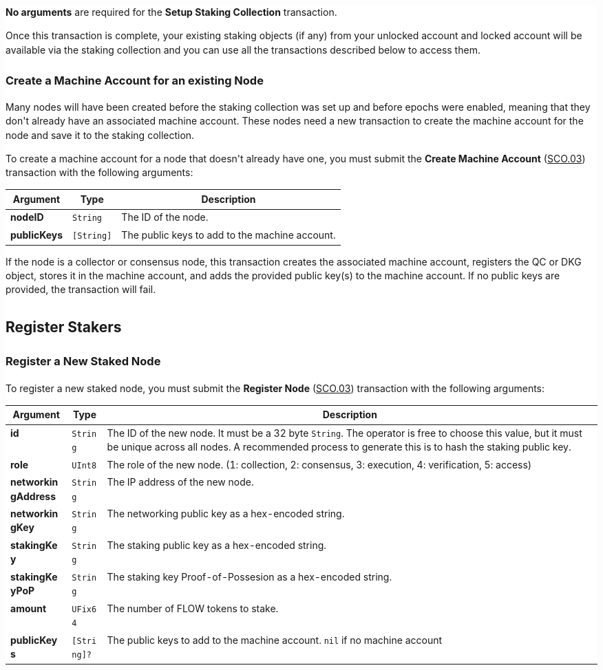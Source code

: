 **No arguments** are required for the **Setup Staking Collection** transaction.

Once this transaction is complete, your existing staking objects (if any) from your unlocked account and locked account
will be available via the staking collection and you can use all the transactions described below to access them.

### Create a Machine Account for an existing Node[​](#create-a-machine-account-for-an-existing-node "Direct link to Create a Machine Account for an existing Node")

Many nodes will have been created before the staking collection was set up and before epochs were enabled,
meaning that they don't already have an associated machine account.
These nodes need a new transaction to create the machine account for the node and save it to the staking collection.

To create a machine account for a node that doesn't already have one,
you must submit the **Create Machine Account** ([SCO.03](/build/core-contracts/staking-collection))
transaction with the following arguments:

| Argument | Type | Description |
| --- | --- | --- |
| **nodeID** | `String` | The ID of the node. |
| **publicKeys** | `[String]` | The public keys to add to the machine account. |

If the node is a collector or consensus node, this transaction creates the associated machine account,
registers the QC or DKG object, stores it in the machine account,
and adds the provided public key(s) to the machine account.
If no public keys are provided, the transaction will fail.

## Register Stakers[​](#register-stakers "Direct link to Register Stakers")

### Register a New Staked Node[​](#register-a-new-staked-node "Direct link to Register a New Staked Node")

To register a new staked node, you must submit the **Register Node** ([SCO.03](/build/core-contracts/staking-collection))
transaction with the following arguments:

| Argument | Type | Description |
| --- | --- | --- |
| **id** | `String` | The ID of the new node. It must be a 32 byte `String`. The operator is free to choose this value, but it must be unique across all nodes. A recommended process to generate this is to hash the staking public key. |
| **role** | `UInt8` | The role of the new node. (1: collection, 2: consensus, 3: execution, 4: verification, 5: access) |
| **networkingAddress** | `String` | The IP address of the new node. |
| **networkingKey** | `String` | The networking public key as a hex-encoded string. |
| **stakingKey** | `String` | The staking public key as a hex-encoded string. |
| **stakingKeyPoP** | `String` | The staking key Proof-of-Possesion as a hex-encoded string. |
| **amount** | `UFix64` | The number of FLOW tokens to stake. |
| **publicKeys** | `[String]?` | The public keys to add to the machine account. `nil` if no machine account |
